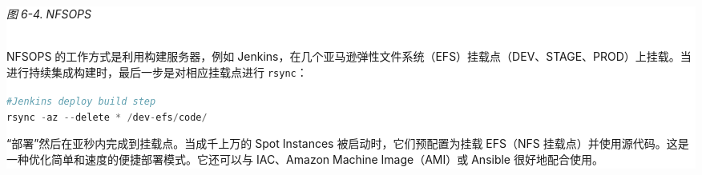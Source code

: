 ###### 图 6-4\. NFSOPS

NFSOPS 的工作方式是利用构建服务器，例如 Jenkins，在几个亚马逊弹性文件系统（EFS）挂载点（DEV、STAGE、PROD）上挂载。当进行持续集成构建时，最后一步是对相应挂载点进行 `rsync`：

```py
#Jenkins deploy build step
rsync -az --delete * /dev-efs/code/
```

“部署”然后在亚秒内完成到挂载点。当成千上万的 Spot Instances 被启动时，它们预配置为挂载 EFS（NFS 挂载点）并使用源代码。这是一种优化简单和速度的便捷部署模式。它还可以与 IAC、Amazon Machine Image（AMI）或 Ansible 很好地配合使用。

